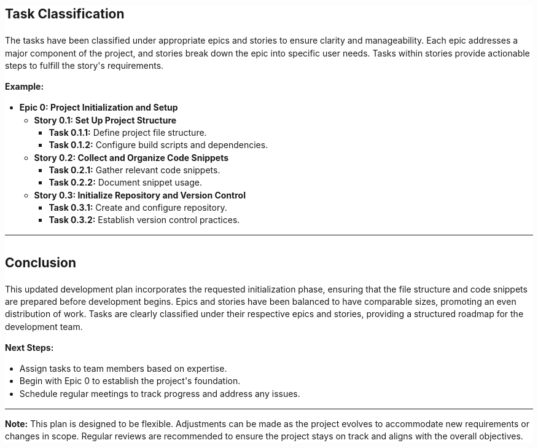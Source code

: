 
## Task Classification

The tasks have been classified under appropriate epics and stories to ensure clarity and manageability. Each epic addresses a major component of the project, and stories break down the epic into specific user needs. Tasks within stories provide actionable steps to fulfill the story's requirements.

**Example:**

- **Epic 0: Project Initialization and Setup**
  - **Story 0.1: Set Up Project Structure**
    - **Task 0.1.1:** Define project file structure.
    - **Task 0.1.2:** Configure build scripts and dependencies.
  - **Story 0.2: Collect and Organize Code Snippets**
    - **Task 0.2.1:** Gather relevant code snippets.
    - **Task 0.2.2:** Document snippet usage.
  - **Story 0.3: Initialize Repository and Version Control**
    - **Task 0.3.1:** Create and configure repository.
    - **Task 0.3.2:** Establish version control practices.

---

## Conclusion

This updated development plan incorporates the requested initialization phase, ensuring that the file structure and code snippets are prepared before development begins. Epics and stories have been balanced to have comparable sizes, promoting an even distribution of work. Tasks are clearly classified under their respective epics and stories, providing a structured roadmap for the development team.

**Next Steps:**

- Assign tasks to team members based on expertise.
- Begin with Epic 0 to establish the project's foundation.
- Schedule regular meetings to track progress and address any issues.

---

**Note:** This plan is designed to be flexible. Adjustments can be made as the project evolves to accommodate new requirements or changes in scope. Regular reviews are recommended to ensure the project stays on track and aligns with the overall objectives.